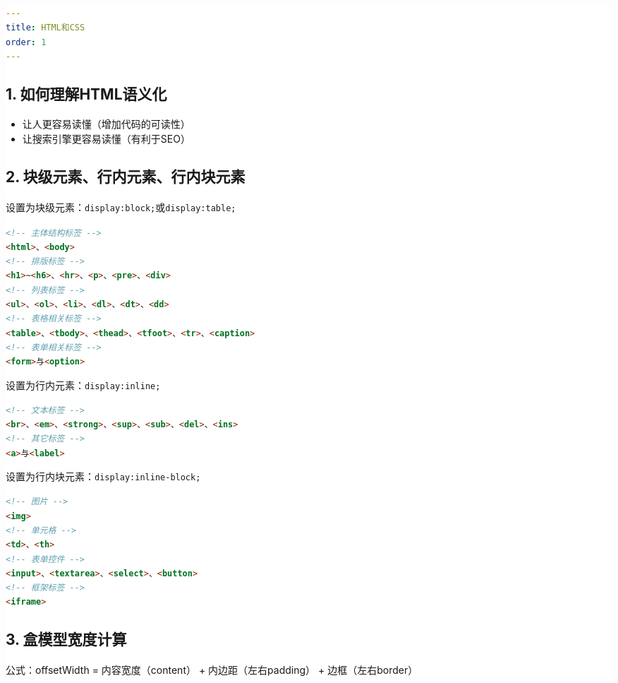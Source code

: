```yaml
---
title: HTML和CSS
order: 1
---
```


## 1. 如何理解HTML语义化

+ 让人更容易读懂（增加代码的可读性）
+ 让搜索引擎更容易读懂（有利于SEO）

## 2. 块级元素、行内元素、行内块元素

设置为块级元素：`display:block;`或`display:table;`

```html
<!-- 主体结构标签 -->
<html>、<body>
<!-- 排版标签 -->
<h1>~<h6>、<hr>、<p>、<pre>、<div>
<!-- 列表标签 -->
<ul>、<ol>、<li>、<dl>、<dt>、<dd>
<!-- 表格相关标签 -->
<table>、<tbody>、<thead>、<tfoot>、<tr>、<caption>
<!-- 表单相关标签 -->
<form>与<option>
```

设置为行内元素：`display:inline;`

```html
<!-- 文本标签 -->
<br>、<em>、<strong>、<sup>、<sub>、<del>、<ins>
<!-- 其它标签 -->
<a>与<label>
```

设置为行内块元素：`display:inline-block;`

```html
<!-- 图片 -->
<img>
<!-- 单元格 -->
<td>、<th>
<!-- 表单控件 -->
<input>、<textarea>、<select>、<button>
<!-- 框架标签 -->
<iframe>
```

## 3. 盒模型宽度计算

公式：offsetWidth = 内容宽度（content） + 内边距（左右padding） + 边框（左右border）
